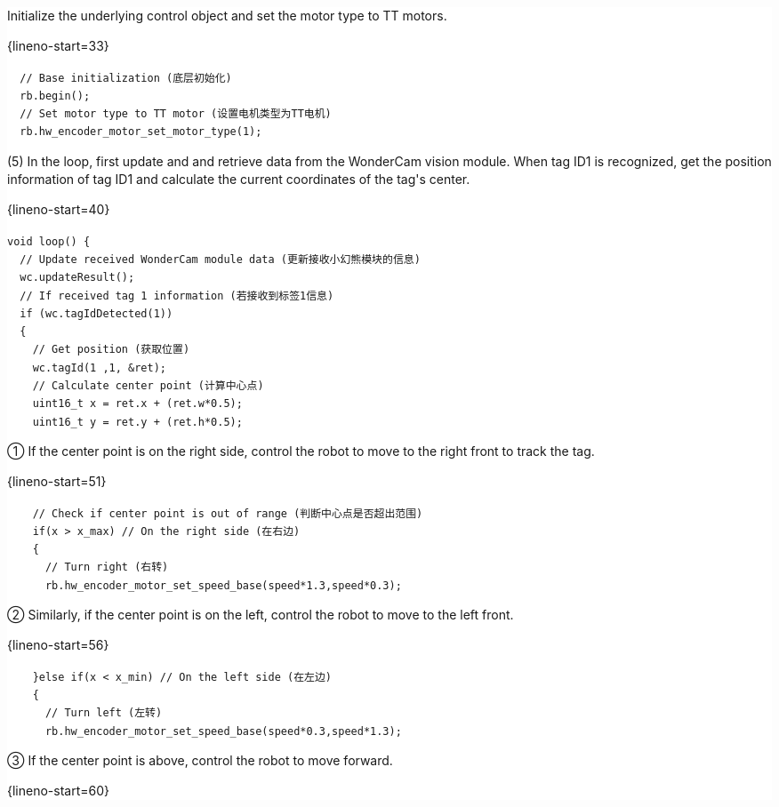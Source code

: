 Initialize the underlying control object and set the motor type to TT motors.

{lineno-start=33}

```
  // Base initialization (底层初始化)
  rb.begin();
  // Set motor type to TT motor (设置电机类型为TT电机)
  rb.hw_encoder_motor_set_motor_type(1);
```

(5\) In the loop, first update and and retrieve data from the WonderCam vision module. When tag ID1 is recognized, get the position information of tag ID1 and calculate the current coordinates of the tag's center.

{lineno-start=40}

```
void loop() {
  // Update received WonderCam module data (更新接收小幻熊模块的信息)
  wc.updateResult();
  // If received tag 1 information (若接收到标签1信息)
  if (wc.tagIdDetected(1)) 
  {
    // Get position (获取位置)
    wc.tagId(1 ,1, &ret);
    // Calculate center point (计算中心点)
    uint16_t x = ret.x + (ret.w*0.5);
    uint16_t y = ret.y + (ret.h*0.5);
```

① If the center point is on the right side, control the robot to move to the right front to track the tag.

{lineno-start=51}

```
    // Check if center point is out of range (判断中心点是否超出范围)
    if(x > x_max) // On the right side (在右边)
    {
      // Turn right (右转)
      rb.hw_encoder_motor_set_speed_base(speed*1.3,speed*0.3);
```

② Similarly, if the center point is on the left, control the robot to move to the left front.

{lineno-start=56}

```
    }else if(x < x_min) // On the left side (在左边)
    {
      // Turn left (左转)
      rb.hw_encoder_motor_set_speed_base(speed*0.3,speed*1.3);
```

③ If the center point is above, control the robot to move forward.

{lineno-start=60}
